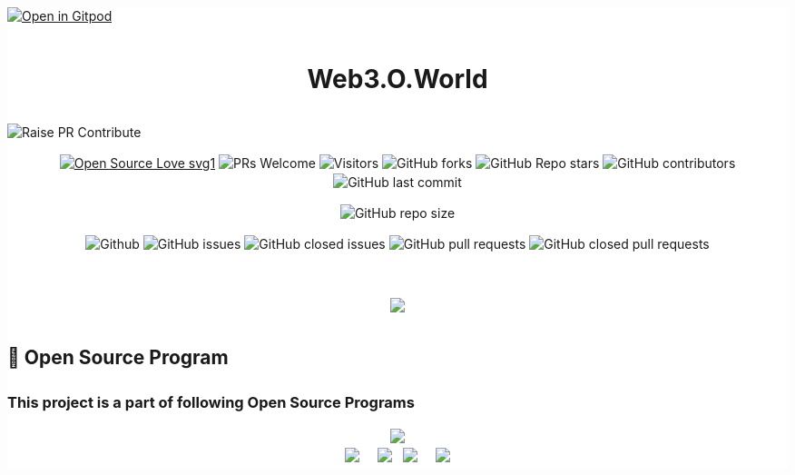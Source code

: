 [![Open in Gitpod](https://gitpod.io/button/open-in-gitpod.svg)](https://gitpod.io/#https://github.com/Vikash-8090-Yadav/Future.WebNet)

# <p align = "center"> Web3.O.World </p>
![Raise PR  Contribute](https://user-images.githubusercontent.com/70209862/184164195-f43e5065-0e8f-40a1-b07d-3b42f590f9f8.png)

  <div align="center">
 <p>

[![Open Source Love svg1](https://badges.frapsoft.com/os/v1/open-source.svg?v=103)](https://github.com/ellerbrock/open-source-badges/)
![PRs Welcome](https://img.shields.io/badge/PRs-welcome-brightgreen.svg?style=flat)
![Visitors](https://api.visitorbadge.io/api/visitors?path=Vikash-8090-Yadav%2FWeb3.0-World%20&countColor=%23263759&style=flat)
![GitHub forks](https://img.shields.io/github/forks/Vikash-8090-Yadav/Future.WebNet)
![GitHub Repo stars](https://img.shields.io/github/stars/Vikash-8090-Yadav/Future.WebNet)
![GitHub contributors](https://img.shields.io/github/contributors/Vikash-8090-Yadav/Future.WebNet)
![GitHub last commit](https://img.shields.io/github/last-commit/Vikash-8090-Yadav/Future.WebNet)
  
![GitHub repo size](https://img.shields.io/github/repo-size/Vikash-8090-Yadav/Future.WebNet)

![Github](https://img.shields.io/github/license/Vikash-8090-Yadav/Future.WebNet)
![GitHub issues](https://img.shields.io/github/issues/Vikash-8090-Yadav/Future.WebNet)
![GitHub closed issues](https://img.shields.io/github/issues-closed-raw/Vikash-8090-Yadav/Future.WebNet)
![GitHub pull requests](https://img.shields.io/github/issues-pr/Vikash-8090-Yadav/Future.WebNet)
![GitHub closed pull requests](https://img.shields.io/github/issues-pr-closed/Vikash-8090-Yadav/Future.WebNet)
 </p>
 </div>
 <br>
 <p align="center">
   <img src="https://readme-typing-svg.herokuapp.com?color=45ffaa&size=40&width=900&height=80&lines=Welcome-to-the-World-of-Web3"/>
</p>
 
 
 ## 📌 Open Source Program

 ### This project is a part of following Open Source Programs

<div align="center">
<div>
  <img src="./images/hacktoberfest.png" width="100%">
</div>
<div>
  <img src="./images/swoc.png" width="27%"> &nbsp; &nbsp;
  <img src="./images/SSOC.jpg" width="22%"> &nbsp; 
  <img src="./images/kwoc.jpg" width="20%"> &nbsp; &nbsp;
  <img src="./images/logo.png" width="22%"> 
</div>
